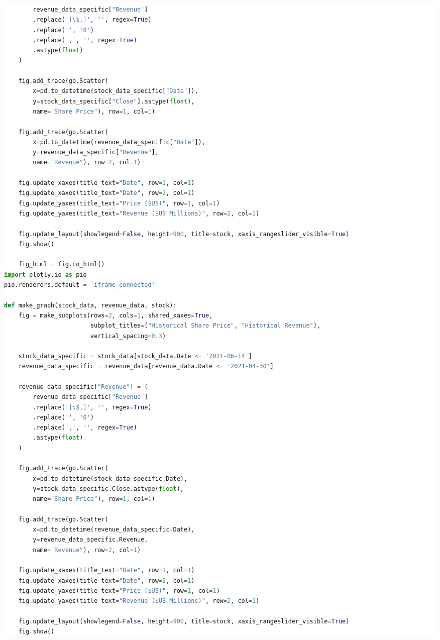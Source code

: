 ```python
        revenue_data_specific["Revenue"]
        .replace('[\$,]', '', regex=True)
        .replace('', '0')
        .replace(',', '', regex=True)
        .astype(float)
    )

    fig.add_trace(go.Scatter(
        x=pd.to_datetime(stock_data_specific["Date"]),
        y=stock_data_specific["Close"].astype(float),
        name="Share Price"), row=1, col=1)

    fig.add_trace(go.Scatter(
        x=pd.to_datetime(revenue_data_specific["Date"]),
        y=revenue_data_specific["Revenue"],
        name="Revenue"), row=2, col=1)

    fig.update_xaxes(title_text="Date", row=1, col=1)
    fig.update_xaxes(title_text="Date", row=2, col=1)
    fig.update_yaxes(title_text="Price ($US)", row=1, col=1)
    fig.update_yaxes(title_text="Revenue ($US Millions)", row=2, col=1)

    fig.update_layout(showlegend=False, height=900, title=stock, xaxis_rangeslider_visible=True)
    fig.show()

    fig_html = fig.to_html()
import plotly.io as pio
pio.renderers.default = 'iframe_connected'

def make_graph(stock_data, revenue_data, stock):
    fig = make_subplots(rows=2, cols=1, shared_xaxes=True,
                        subplot_titles=("Historical Share Price", "Historical Revenue"),
                        vertical_spacing=0.3)

    stock_data_specific = stock_data[stock_data.Date <= '2021-06-14']
    revenue_data_specific = revenue_data[revenue_data.Date <= '2021-04-30']

    revenue_data_specific["Revenue"] = (
        revenue_data_specific["Revenue"]
        .replace('[\$,]', '', regex=True)
        .replace('', '0')
        .replace(',', '', regex=True)
        .astype(float)
    )

    fig.add_trace(go.Scatter(
        x=pd.to_datetime(stock_data_specific.Date),
        y=stock_data_specific.Close.astype(float),
        name="Share Price"), row=1, col=1)

    fig.add_trace(go.Scatter(
        x=pd.to_datetime(revenue_data_specific.Date),
        y=revenue_data_specific.Revenue,
        name="Revenue"), row=2, col=1)

    fig.update_xaxes(title_text="Date", row=1, col=1)
    fig.update_xaxes(title_text="Date", row=2, col=1)
    fig.update_yaxes(title_text="Price ($US)", row=1, col=1)
    fig.update_yaxes(title_text="Revenue ($US Millions)", row=2, col=1)

    fig.update_layout(showlegend=False, height=900, title=stock, xaxis_rangeslider_visible=True)
    fig.show()

```
